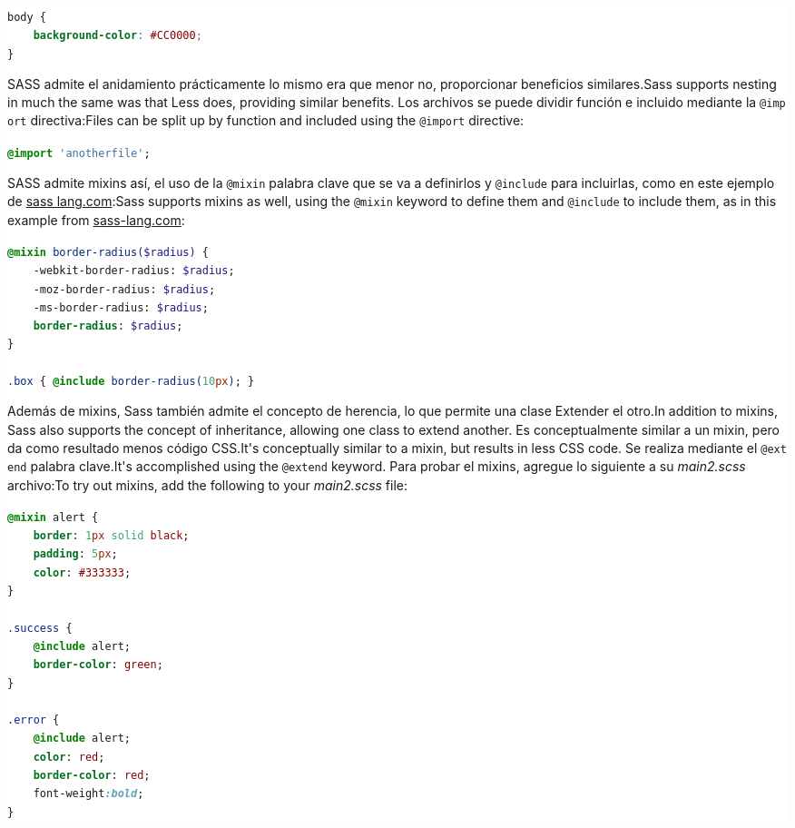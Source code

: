 ```css
body {
    background-color: #CC0000;
}
```

<span data-ttu-id="46e59-194">SASS admite el anidamiento prácticamente lo mismo era que menor no, proporcionar beneficios similares.</span><span class="sxs-lookup"><span data-stu-id="46e59-194">Sass supports nesting in much the same was that Less does, providing similar benefits.</span></span> <span data-ttu-id="46e59-195">Los archivos se puede dividir función e incluido mediante la `@import` directiva:</span><span class="sxs-lookup"><span data-stu-id="46e59-195">Files can be split up by function and included using the `@import` directive:</span></span>

```sass
@import 'anotherfile';
```

<span data-ttu-id="46e59-196">SASS admite mixins así, el uso de la `@mixin` palabra clave que se va a definirlos y `@include` para incluirlas, como en este ejemplo de [sass lang.com](http://sass-lang.com):</span><span class="sxs-lookup"><span data-stu-id="46e59-196">Sass supports mixins as well, using the `@mixin` keyword to define them and `@include` to include them, as in this example from [sass-lang.com](http://sass-lang.com):</span></span>

```sass
@mixin border-radius($radius) {
    -webkit-border-radius: $radius;
    -moz-border-radius: $radius;
    -ms-border-radius: $radius;
    border-radius: $radius;
}

.box { @include border-radius(10px); }
```

<span data-ttu-id="46e59-197">Además de mixins, Sass también admite el concepto de herencia, lo que permite una clase Extender el otro.</span><span class="sxs-lookup"><span data-stu-id="46e59-197">In addition to mixins, Sass also supports the concept of inheritance, allowing one class to extend another.</span></span> <span data-ttu-id="46e59-198">Es conceptualmente similar a un mixin, pero da como resultado menos código CSS.</span><span class="sxs-lookup"><span data-stu-id="46e59-198">It's conceptually similar to a mixin, but results in less CSS code.</span></span> <span data-ttu-id="46e59-199">Se realiza mediante el `@extend` palabra clave.</span><span class="sxs-lookup"><span data-stu-id="46e59-199">It's accomplished using the `@extend` keyword.</span></span> <span data-ttu-id="46e59-200">Para probar el mixins, agregue lo siguiente a su *main2.scss* archivo:</span><span class="sxs-lookup"><span data-stu-id="46e59-200">To try out mixins, add the following to your *main2.scss* file:</span></span>

```sass
@mixin alert {
    border: 1px solid black;
    padding: 5px;
    color: #333333;
}

.success {
    @include alert;
    border-color: green;
}

.error {
    @include alert;
    color: red;
    border-color: red;
    font-weight:bold;
}
```
